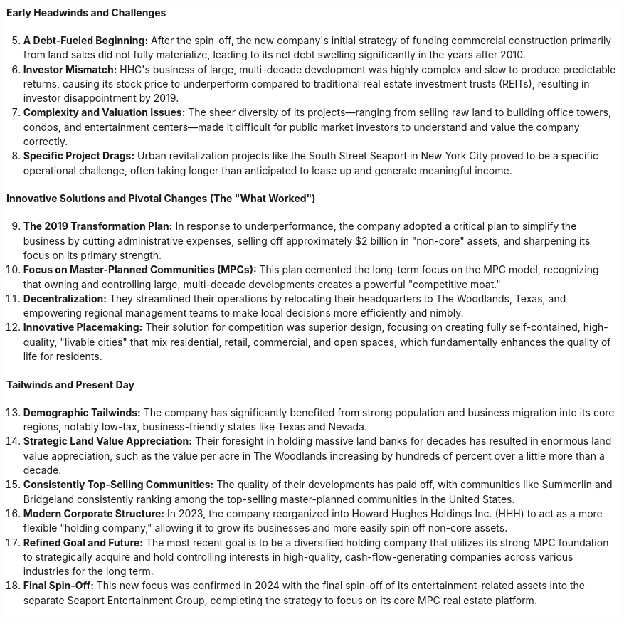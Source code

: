 #### **Early Headwinds and Challenges**

5.  **A Debt-Fueled Beginning:** After the spin-off, the new company's initial strategy of funding commercial construction primarily from land sales did not fully materialize, leading to its net debt swelling significantly in the years after 2010.
6.  **Investor Mismatch:** HHC's business of large, multi-decade development was highly complex and slow to produce predictable returns, causing its stock price to underperform compared to traditional real estate investment trusts (REITs), resulting in investor disappointment by 2019.
7.  **Complexity and Valuation Issues:** The sheer diversity of its projects—ranging from selling raw land to building office towers, condos, and entertainment centers—made it difficult for public market investors to understand and value the company correctly.
8.  **Specific Project Drags:** Urban revitalization projects like the South Street Seaport in New York City proved to be a specific operational challenge, often taking longer than anticipated to lease up and generate meaningful income.

#### **Innovative Solutions and Pivotal Changes (The "What Worked")**

9.  **The 2019 Transformation Plan:** In response to underperformance, the company adopted a critical plan to simplify the business by cutting administrative expenses, selling off approximately \$2 billion in "non-core" assets, and sharpening its focus on its primary strength.
10. **Focus on Master-Planned Communities (MPCs):** This plan cemented the long-term focus on the MPC model, recognizing that owning and controlling large, multi-decade developments creates a powerful "competitive moat."
11. **Decentralization:** They streamlined their operations by relocating their headquarters to The Woodlands, Texas, and empowering regional management teams to make local decisions more efficiently and nimbly.
12. **Innovative Placemaking:** Their solution for competition was superior design, focusing on creating fully self-contained, high-quality, "livable cities" that mix residential, retail, commercial, and open spaces, which fundamentally enhances the quality of life for residents.

#### **Tailwinds and Present Day**

13. **Demographic Tailwinds:** The company has significantly benefited from strong population and business migration into its core regions, notably low-tax, business-friendly states like Texas and Nevada.
14. **Strategic Land Value Appreciation:** Their foresight in holding massive land banks for decades has resulted in enormous land value appreciation, such as the value per acre in The Woodlands increasing by hundreds of percent over a little more than a decade.
15. **Consistently Top-Selling Communities:** The quality of their developments has paid off, with communities like Summerlin and Bridgeland consistently ranking among the top-selling master-planned communities in the United States.
16. **Modern Corporate Structure:** In 2023, the company reorganized into Howard Hughes Holdings Inc. (HHH) to act as a more flexible "holding company," allowing it to grow its businesses and more easily spin off non-core assets.
17. **Refined Goal and Future:** The most recent goal is to be a diversified holding company that utilizes its strong MPC foundation to strategically acquire and hold controlling interests in high-quality, cash-flow-generating companies across various industries for the long term.
18. **Final Spin-Off:** This new focus was confirmed in 2024 with the final spin-off of its entertainment-related assets into the separate Seaport Entertainment Group, completing the strategy to focus on its core MPC real estate platform.

---
